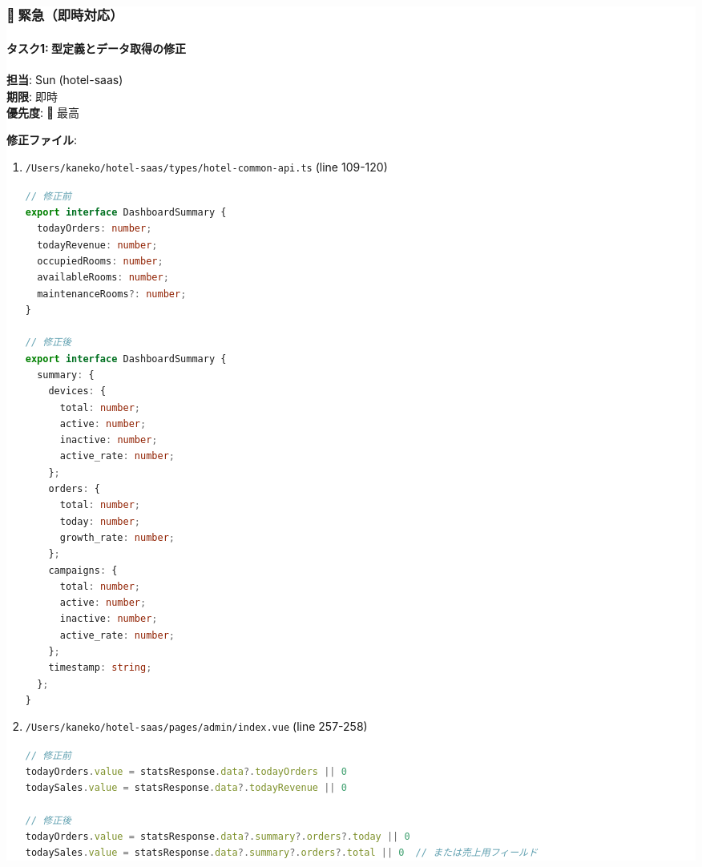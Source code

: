 ### 🔴 緊急（即時対応）

#### タスク1: 型定義とデータ取得の修正
**担当**: Sun (hotel-saas)  
**期限**: 即時  
**優先度**: 🔴 最高

**修正ファイル**:
1. `/Users/kaneko/hotel-saas/types/hotel-common-api.ts` (line 109-120)
   ```typescript
   // 修正前
   export interface DashboardSummary {
     todayOrders: number;
     todayRevenue: number;
     occupiedRooms: number;
     availableRooms: number;
     maintenanceRooms?: number;
   }
   
   // 修正後
   export interface DashboardSummary {
     summary: {
       devices: {
         total: number;
         active: number;
         inactive: number;
         active_rate: number;
       };
       orders: {
         total: number;
         today: number;
         growth_rate: number;
       };
       campaigns: {
         total: number;
         active: number;
         inactive: number;
         active_rate: number;
       };
       timestamp: string;
     };
   }
   ```

2. `/Users/kaneko/hotel-saas/pages/admin/index.vue` (line 257-258)
   ```typescript
   // 修正前
   todayOrders.value = statsResponse.data?.todayOrders || 0
   todaySales.value = statsResponse.data?.todayRevenue || 0
   
   // 修正後
   todayOrders.value = statsResponse.data?.summary?.orders?.today || 0
   todaySales.value = statsResponse.data?.summary?.orders?.total || 0  // または売上用フィールド
   ```
